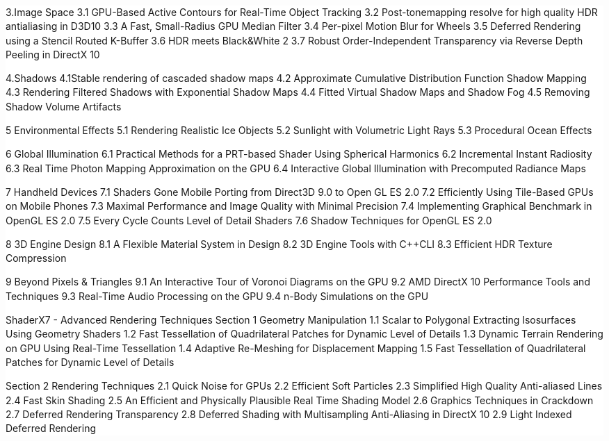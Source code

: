 3.Image Space
3.1 GPU-Based Active Contours for Real-Time Object Tracking
3.2 Post-tonemapping resolve for high quality HDR antialiasing in D3D10
3.3 A Fast, Small-Radius GPU Median Filter
3.4 Per-pixel Motion Blur for Wheels
3.5 Deferred Rendering using a Stencil Routed K-Buffer
3.6 HDR meets Black&White 2
3.7 Robust Order-Independent Transparency via Reverse Depth Peeling in DirectX 10

4.Shadows
4.1Stable rendering of cascaded shadow maps
4.2 Approximate Cumulative Distribution Function Shadow Mapping
4.3 Rendering Filtered Shadows with Exponential Shadow Maps
4.4 Fitted Virtual Shadow Maps and Shadow Fog
4.5 Removing Shadow Volume Artifacts

5 Environmental Effects
5.1 Rendering Realistic Ice Objects
5.2 Sunlight with Volumetric Light Rays
5.3 Procedural Ocean Effects

6 Global Illumination
6.1 Practical Methods for a PRT-based Shader Using Spherical Harmonics
6.2 Incremental Instant Radiosity
6.3 Real Time Photon Mapping Approximation on the GPU
6.4 Interactive Global Illumination with Precomputed Radiance Maps

7 Handheld Devices
7.1 Shaders Gone Mobile Porting from Direct3D 9.0 to Open GL ES 2.0
7.2 Efficiently Using Tile-Based GPUs on Mobile Phones
7.3 Maximal Performance and Image Quality with Minimal Precision
7.4 Implementing Graphical Benchmark in OpenGL ES 2.0
7.5 Every Cycle Counts Level of Detail Shaders
7.6 Shadow Techniques for OpenGL ES 2.0

8 3D Engine Design
8.1 A Flexible Material System in Design
8.2 3D Engine Tools with C++CLI
8.3 Efficient HDR Texture Compression

9 Beyond Pixels & Triangles
9.1 An Interactive Tour of Voronoi Diagrams on the GPU
9.2 AMD DirectX 10 Performance Tools and Techniques
9.3 Real-Time Audio Processing on the GPU
9.4 n-Body Simulations on the GPU

ShaderX7 - Advanced Rendering Techniques
Section 1 Geometry Manipulation
1.1 Scalar to Polygonal Extracting Isosurfaces Using Geometry Shaders
1.2 Fast Tessellation of Quadrilateral Patches for Dynamic Level of Details
1.3 Dynamic Terrain Rendering on GPU Using Real-Time Tessellation
1.4 Adaptive Re-Meshing for Displacement Mapping
1.5 Fast Tessellation of Quadrilateral Patches for Dynamic Level of Details

Section 2 Rendering Techniques
2.1 Quick Noise for GPUs
2.2 Efficient Soft Particles
2.3 Simplified High Quality Anti-aliased Lines
2.4 Fast Skin Shading
2.5 An Efficient and Physically Plausible Real Time Shading Model
2.6 Graphics Techniques in Crackdown
2.7 Deferred Rendering Transparency
2.8 Deferred Shading with Multisampling Anti-Aliasing in DirectX 10
2.9 Light Indexed Deferred Rendering
